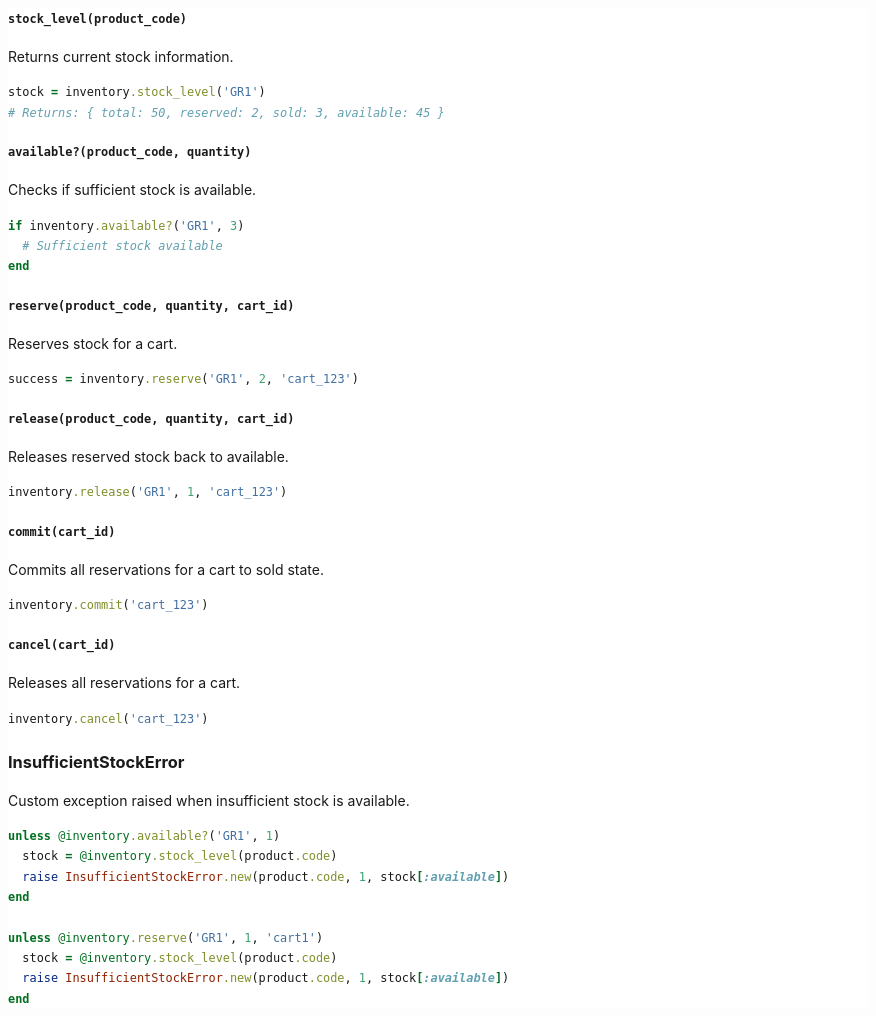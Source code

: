 #### `stock_level(product_code)`
Returns current stock information.
```ruby
stock = inventory.stock_level('GR1')
# Returns: { total: 50, reserved: 2, sold: 3, available: 45 }
```

#### `available?(product_code, quantity)`
Checks if sufficient stock is available.
```ruby
if inventory.available?('GR1', 3)
  # Sufficient stock available
end
```

#### `reserve(product_code, quantity, cart_id)`
Reserves stock for a cart.
```ruby
success = inventory.reserve('GR1', 2, 'cart_123')
```

#### `release(product_code, quantity, cart_id)`
Releases reserved stock back to available.
```ruby
inventory.release('GR1', 1, 'cart_123')
```

#### `commit(cart_id)`
Commits all reservations for a cart to sold state.
```ruby
inventory.commit('cart_123')
```

#### `cancel(cart_id)`
Releases all reservations for a cart.
```ruby
inventory.cancel('cart_123')
```

### InsufficientStockError

Custom exception raised when insufficient stock is available.

```ruby
unless @inventory.available?('GR1', 1)
  stock = @inventory.stock_level(product.code)
  raise InsufficientStockError.new(product.code, 1, stock[:available])
end

unless @inventory.reserve('GR1', 1, 'cart1')
  stock = @inventory.stock_level(product.code)
  raise InsufficientStockError.new(product.code, 1, stock[:available])
end
```
